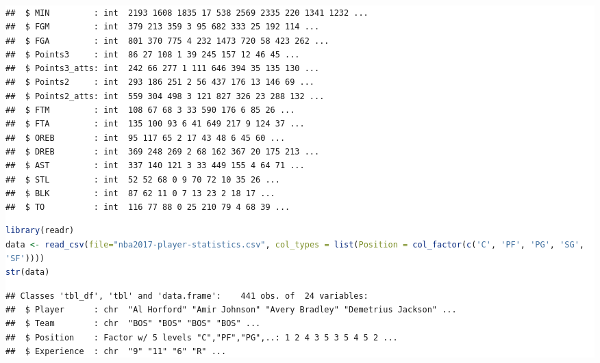    ##  $ MIN         : int  2193 1608 1835 17 538 2569 2335 220 1341 1232 ...
    ##  $ FGM         : int  379 213 359 3 95 682 333 25 192 114 ...
    ##  $ FGA         : int  801 370 775 4 232 1473 720 58 423 262 ...
    ##  $ Points3     : int  86 27 108 1 39 245 157 12 46 45 ...
    ##  $ Points3_atts: int  242 66 277 1 111 646 394 35 135 130 ...
    ##  $ Points2     : int  293 186 251 2 56 437 176 13 146 69 ...
    ##  $ Points2_atts: int  559 304 498 3 121 827 326 23 288 132 ...
    ##  $ FTM         : int  108 67 68 3 33 590 176 6 85 26 ...
    ##  $ FTA         : int  135 100 93 6 41 649 217 9 124 37 ...
    ##  $ OREB        : int  95 117 65 2 17 43 48 6 45 60 ...
    ##  $ DREB        : int  369 248 269 2 68 162 367 20 175 213 ...
    ##  $ AST         : int  337 140 121 3 33 449 155 4 64 71 ...
    ##  $ STL         : int  52 52 68 0 9 70 72 10 35 26 ...
    ##  $ BLK         : int  87 62 11 0 7 13 23 2 18 17 ...
    ##  $ TO          : int  116 77 88 0 25 210 79 4 68 39 ...

``` r
library(readr)
data <- read_csv(file="nba2017-player-statistics.csv", col_types = list(Position = col_factor(c('C', 'PF', 'PG', 'SG', 'SF'))))
str(data)
```

    ## Classes 'tbl_df', 'tbl' and 'data.frame':    441 obs. of  24 variables:
    ##  $ Player      : chr  "Al Horford" "Amir Johnson" "Avery Bradley" "Demetrius Jackson" ...
    ##  $ Team        : chr  "BOS" "BOS" "BOS" "BOS" ...
    ##  $ Position    : Factor w/ 5 levels "C","PF","PG",..: 1 2 4 3 5 3 5 4 5 2 ...
    ##  $ Experience  : chr  "9" "11" "6" "R" ...